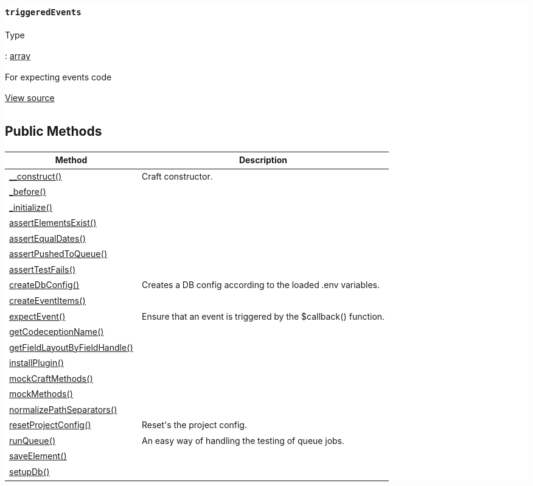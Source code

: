 ### `triggeredEvents`



Type

:   [array](http://php.net/language.types.array)



For expecting events code



[View source](https://github.com/craftcms/cms/blob/master/src/test/Craft.php#L92)





## Public Methods

| Method                                                                                  | Description
| --------------------------------------------------------------------------------------- | --------------------------------------------------------------
| [__construct()](craft-test-craft.md#method-construct)                                   | Craft constructor.
| [_before()](craft-test-craft.md#method-before)                                          |
| [_initialize()](craft-test-craft.md#method-initialize)                                  |
| [assertElementsExist()](craft-test-craft.md#method-assertelementsexist)                 |
| [assertEqualDates()](craft-test-craft.md#method-assertequaldates)                       |
| [assertPushedToQueue()](craft-test-craft.md#method-assertpushedtoqueue)                 |
| [assertTestFails()](craft-test-craft.md#method-asserttestfails)                         |
| [createDbConfig()](craft-test-craft.md#method-createdbconfig)                           | Creates a DB config according to the loaded .env variables.
| [createEventItems()](craft-test-craft.md#method-createeventitems)                       |
| [expectEvent()](craft-test-craft.md#method-expectevent)                                 | Ensure that an event is triggered by the $callback() function.
| [getCodeceptionName()](craft-test-craft.md#method-getcodeceptionname)                   |
| [getFieldLayoutByFieldHandle()](craft-test-craft.md#method-getfieldlayoutbyfieldhandle) |
| [installPlugin()](craft-test-craft.md#method-installplugin)                             |
| [mockCraftMethods()](craft-test-craft.md#method-mockcraftmethods)                       |
| [mockMethods()](craft-test-craft.md#method-mockmethods)                                 |
| [normalizePathSeparators()](craft-test-craft.md#method-normalizepathseparators)         |
| [resetProjectConfig()](craft-test-craft.md#method-resetprojectconfig)                   | Reset's the project config.
| [runQueue()](craft-test-craft.md#method-runqueue)                                       | An easy way of handling the testing of queue jobs.
| [saveElement()](craft-test-craft.md#method-saveelement)                                 |
| [setupDb()](craft-test-craft.md#method-setupdb)                                         |

